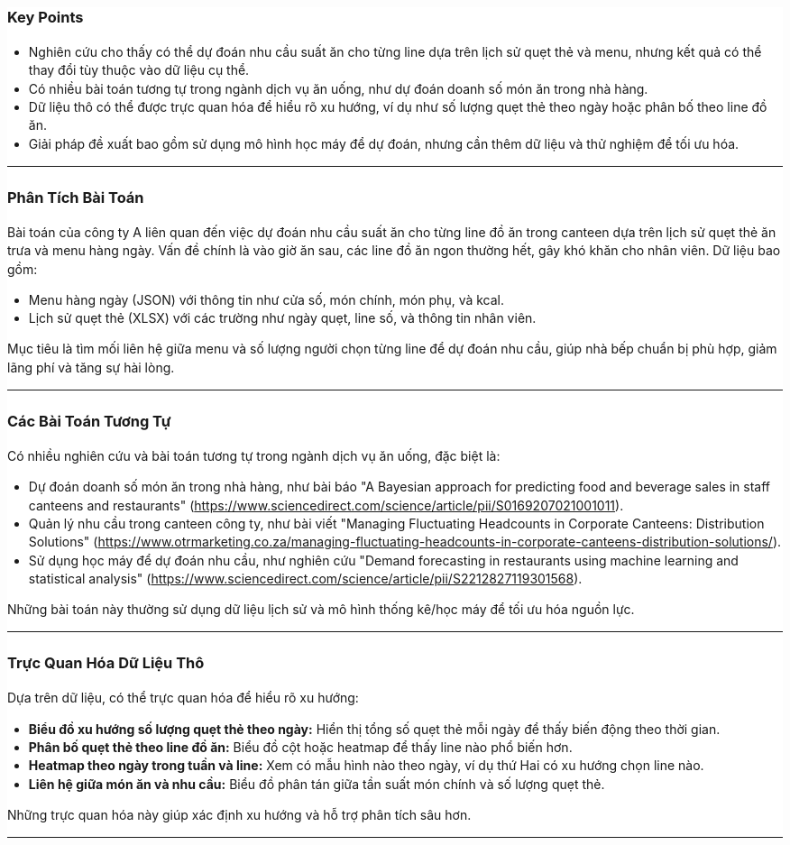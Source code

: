 ### Key Points
- Nghiên cứu cho thấy có thể dự đoán nhu cầu suất ăn cho từng line dựa trên lịch sử quẹt thẻ và menu, nhưng kết quả có thể thay đổi tùy thuộc vào dữ liệu cụ thể.  
- Có nhiều bài toán tương tự trong ngành dịch vụ ăn uống, như dự đoán doanh số món ăn trong nhà hàng.  
- Dữ liệu thô có thể được trực quan hóa để hiểu rõ xu hướng, ví dụ như số lượng quẹt thẻ theo ngày hoặc phân bố theo line đồ ăn.  
- Giải pháp đề xuất bao gồm sử dụng mô hình học máy để dự đoán, nhưng cần thêm dữ liệu và thử nghiệm để tối ưu hóa.

---

### Phân Tích Bài Toán  
Bài toán của công ty A liên quan đến việc dự đoán nhu cầu suất ăn cho từng line đồ ăn trong canteen dựa trên lịch sử quẹt thẻ ăn trưa và menu hàng ngày. Vấn đề chính là vào giờ ăn sau, các line đồ ăn ngon thường hết, gây khó khăn cho nhân viên. Dữ liệu bao gồm:  
- Menu hàng ngày (JSON) với thông tin như cửa số, món chính, món phụ, và kcal.  
- Lịch sử quẹt thẻ (XLSX) với các trường như ngày quẹt, line số, và thông tin nhân viên.  

Mục tiêu là tìm mối liên hệ giữa menu và số lượng người chọn từng line để dự đoán nhu cầu, giúp nhà bếp chuẩn bị phù hợp, giảm lãng phí và tăng sự hài lòng.

---

### Các Bài Toán Tương Tự  
Có nhiều nghiên cứu và bài toán tương tự trong ngành dịch vụ ăn uống, đặc biệt là:  
- Dự đoán doanh số món ăn trong nhà hàng, như bài báo "A Bayesian approach for predicting food and beverage sales in staff canteens and restaurants" (https://www.sciencedirect.com/science/article/pii/S0169207021001011).  
- Quản lý nhu cầu trong canteen công ty, như bài viết "Managing Fluctuating Headcounts in Corporate Canteens: Distribution Solutions" (https://www.otrmarketing.co.za/managing-fluctuating-headcounts-in-corporate-canteens-distribution-solutions/).  
- Sử dụng học máy để dự đoán nhu cầu, như nghiên cứu "Demand forecasting in restaurants using machine learning and statistical analysis" (https://www.sciencedirect.com/science/article/pii/S2212827119301568).  

Những bài toán này thường sử dụng dữ liệu lịch sử và mô hình thống kê/học máy để tối ưu hóa nguồn lực.

---

### Trực Quan Hóa Dữ Liệu Thô  
Dựa trên dữ liệu, có thể trực quan hóa để hiểu rõ xu hướng:  
- **Biểu đồ xu hướng số lượng quẹt thẻ theo ngày:** Hiển thị tổng số quẹt thẻ mỗi ngày để thấy biến động theo thời gian.  
- **Phân bố quẹt thẻ theo line đồ ăn:** Biểu đồ cột hoặc heatmap để thấy line nào phổ biến hơn.  
- **Heatmap theo ngày trong tuần và line:** Xem có mẫu hình nào theo ngày, ví dụ thứ Hai có xu hướng chọn line nào.  
- **Liên hệ giữa món ăn và nhu cầu:** Biểu đồ phân tán giữa tần suất món chính và số lượng quẹt thẻ.  

Những trực quan hóa này giúp xác định xu hướng và hỗ trợ phân tích sâu hơn.

---